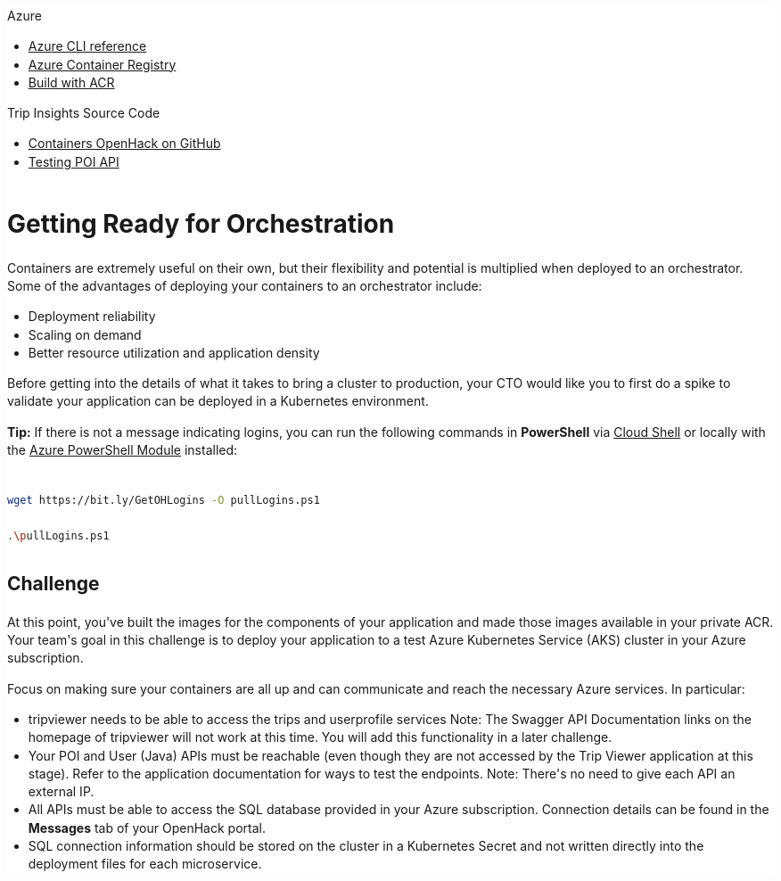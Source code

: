 Azure

- [Azure CLI reference](https://docs.microsoft.com/en-us/cli/azure/get-started-with-azure-cli)
- [Azure Container Registry](https://docs.microsoft.com/en-us/azure/container-registry/)
- [Build with ACR](https://docs.microsoft.com/en-us/azure/container-registry/container-registry-tutorial-quick-task)

Trip Insights Source Code

- [Containers OpenHack on GitHub](https://github.com/Microsoft-OpenHack/containers_artifacts)
- [Testing POI API](https://github.com/Microsoft-OpenHack/containers_artifacts/tree/main/src/poi#testing)

####
# Getting Ready for Orchestration

Containers are extremely useful on their own, but their flexibility and potential is multiplied when deployed to an orchestrator. Some of the advantages of deploying your containers to an orchestrator include:

- Deployment reliability
- Scaling on demand
- Better resource utilization and application density

Before getting into the details of what it takes to bring a cluster to production, your CTO would like you to first do a spike to validate your application can be deployed in a Kubernetes environment.

**Tip:** If there is not a message indicating logins, you can run the following commands in **PowerShell** via [Cloud Shell](https://shell.azure.com/) or locally with the [Azure PowerShell Module](https://docs.microsoft.com/en-us/powershell/azure/install-az-ps?view=azps-7.2.0) installed:

```sh

wget https://bit.ly/GetOHLogins -O pullLogins.ps1

.\pullLogins.ps1

```

##
## Challenge

At this point, you&#39;ve built the images for the components of your application and made those images available in your private ACR. Your team&#39;s goal in this challenge is to deploy your application to a test Azure Kubernetes Service (AKS) cluster in your Azure subscription.

Focus on making sure your containers are all up and can communicate and reach the necessary Azure services. In particular:

- tripviewer needs to be able to access the trips and userprofile services
Note: The Swagger API Documentation links on the homepage of tripviewer will not work at this time. You will add this functionality in a later challenge.
- Your POI and User (Java) APIs must be reachable (even though they are not accessed by the Trip Viewer application at this stage). Refer to the application documentation for ways to test the endpoints.
Note: There&#39;s no need to give each API an external IP.
- All APIs must be able to access the SQL database provided in your Azure subscription. Connection details can be found in the **Messages** tab of your OpenHack portal.
- SQL connection information should be stored on the cluster in a Kubernetes Secret and not written directly into the deployment files for each microservice.
